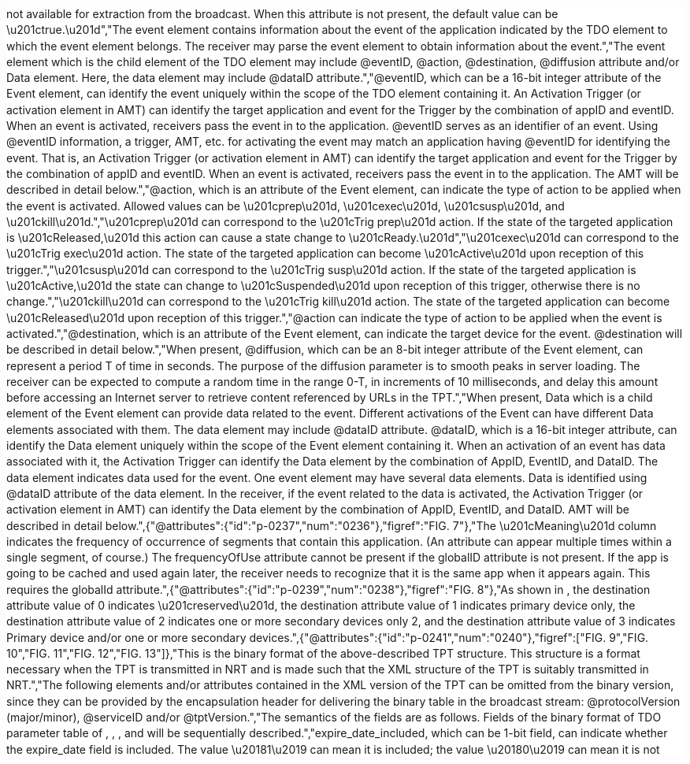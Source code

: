 not available for extraction from the broadcast. When this attribute is not present, the default value can be \u201ctrue.\u201d","The event element contains information about the event of the application indicated by the TDO element to which the event element belongs. The receiver may parse the event element to obtain information about the event.","The event element which is the child element of the TDO element may include @eventID, @action, @destination, @diffusion attribute and\/or Data element. Here, the data element may include @dataID attribute.","@eventID, which can be a 16-bit integer attribute of the Event element, can identify the event uniquely within the scope of the TDO element containing it. An Activation Trigger (or activation element in AMT) can identify the target application and event for the Trigger by the combination of appID and eventID. When an event is activated, receivers pass the event in to the application. @eventID serves as an identifier of an event. Using @eventID information, a trigger, AMT, etc. for activating the event may match an application having @eventID for identifying the event. That is, an Activation Trigger (or activation element in AMT) can identify the target application and event for the Trigger by the combination of appID and eventID. When an event is activated, receivers pass the event in to the application. The AMT will be described in detail below.","@action, which is an attribute of the Event element, can indicate the type of action to be applied when the event is activated. Allowed values can be \u201cprep\u201d, \u201cexec\u201d, \u201csusp\u201d, and \u201ckill\u201d.","\u201cprep\u201d can correspond to the \u201cTrig prep\u201d action. If the state of the targeted application is \u201cReleased,\u201d this action can cause a state change to \u201cReady.\u201d","\u201cexec\u201d can correspond to the \u201cTrig exec\u201d action. The state of the targeted application can become \u201cActive\u201d upon reception of this trigger.","\u201csusp\u201d can correspond to the \u201cTrig susp\u201d action. If the state of the targeted application is \u201cActive,\u201d the state can change to \u201cSuspended\u201d upon reception of this trigger, otherwise there is no change.","\u201ckill\u201d can correspond to the \u201cTrig kill\u201d action. The state of the targeted application can become \u201cReleased\u201d upon reception of this trigger.","@action can indicate the type of action to be applied when the event is activated.","@destination, which is an attribute of the Event element, can indicate the target device for the event. @destination will be described in detail below.","When present, @diffusion, which can be an 8-bit integer attribute of the Event element, can represent a period T of time in seconds. The purpose of the diffusion parameter is to smooth peaks in server loading. The receiver can be expected to compute a random time in the range 0-T, in increments of 10 milliseconds, and delay this amount before accessing an Internet server to retrieve content referenced by URLs in the TPT.","When present, Data which is a child element of the Event element can provide data related to the event. Different activations of the Event can have different Data elements associated with them. The data element may include @dataID attribute. @dataID, which is a 16-bit integer attribute, can identify the Data element uniquely within the scope of the Event element containing it. When an activation of an event has data associated with it, the Activation Trigger can identify the Data element by the combination of AppID, EventID, and DataID. The data element indicates data used for the event. One event element may have several data elements. Data is identified using @dataID attribute of the data element. In the receiver, if the event related to the data is activated, the Activation Trigger (or activation element in AMT) can identify the Data element by the combination of AppID, EventID, and DataID. AMT will be described in detail below.",{"@attributes":{"id":"p-0237","num":"0236"},"figref":"FIG. 7"},"The \u201cMeaning\u201d column indicates the frequency of occurrence of segments that contain this application. (An attribute can appear multiple times within a single segment, of course.) The frequencyOfUse attribute cannot be present if the globalID attribute is not present. If the app is going to be cached and used again later, the receiver needs to recognize that it is the same app when it appears again. This requires the globalId attribute.",{"@attributes":{"id":"p-0239","num":"0238"},"figref":"FIG. 8"},"As shown in , the destination attribute value of 0 indicates \u201creserved\u201d, the destination attribute value of 1 indicates primary device only, the destination attribute value of 2 indicates one or more secondary devices only 2, and the destination attribute value of 3 indicates Primary device and\/or one or more secondary devices.",{"@attributes":{"id":"p-0241","num":"0240"},"figref":["FIG. 9","FIG. 10","FIG. 11","FIG. 12","FIG. 13"]},"This is the binary format of the above-described TPT structure. This structure is a format necessary when the TPT is transmitted in NRT and is made such that the XML structure of the TPT is suitably transmitted in NRT.","The following elements and\/or attributes contained in the XML version of the TPT can be omitted from the binary version, since they can be provided by the encapsulation header for delivering the binary table in the broadcast stream: @protocolVersion (major\/minor), @serviceID and\/or @tptVersion.","The semantics of the fields are as follows. Fields of the binary format of TDO parameter table of , , ,  and  will be sequentially described.","expire_date_included, which can be 1-bit field, can indicate whether the expire_date field is included. The value \u20181\u2019 can mean it is included; the value \u20180\u2019 can mean it is not